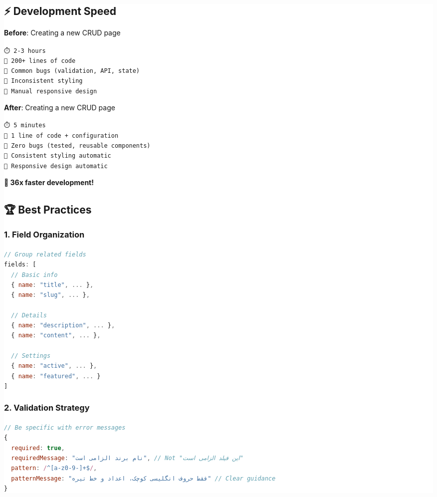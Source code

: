 
## ⚡ **Development Speed**

**Before**: Creating a new CRUD page
```
⏱️ 2-3 hours
📝 200+ lines of code
🐛 Common bugs (validation, API, state)
🎨 Inconsistent styling
📱 Manual responsive design
```

**After**: Creating a new CRUD page
```
⏱️ 5 minutes
📝 1 line of code + configuration
🐛 Zero bugs (tested, reusable components)
🎨 Consistent styling automatic
📱 Responsive design automatic
```

**🚀 36x faster development!**

## 🏆 **Best Practices**

### **1. Field Organization**
```javascript
// Group related fields
fields: [
  // Basic info
  { name: "title", ... },
  { name: "slug", ... },
  
  // Details  
  { name: "description", ... },
  { name: "content", ... },
  
  // Settings
  { name: "active", ... },
  { name: "featured", ... }
]
```

### **2. Validation Strategy**
```javascript
// Be specific with error messages
{
  required: true,
  requiredMessage: "نام برند الزامی است", // Not "این فیلد الزامی است"
  pattern: /^[a-z0-9-]+$/,
  patternMessage: "فقط حروف انگلیسی کوچک، اعداد و خط تیره" // Clear guidance
}
```
